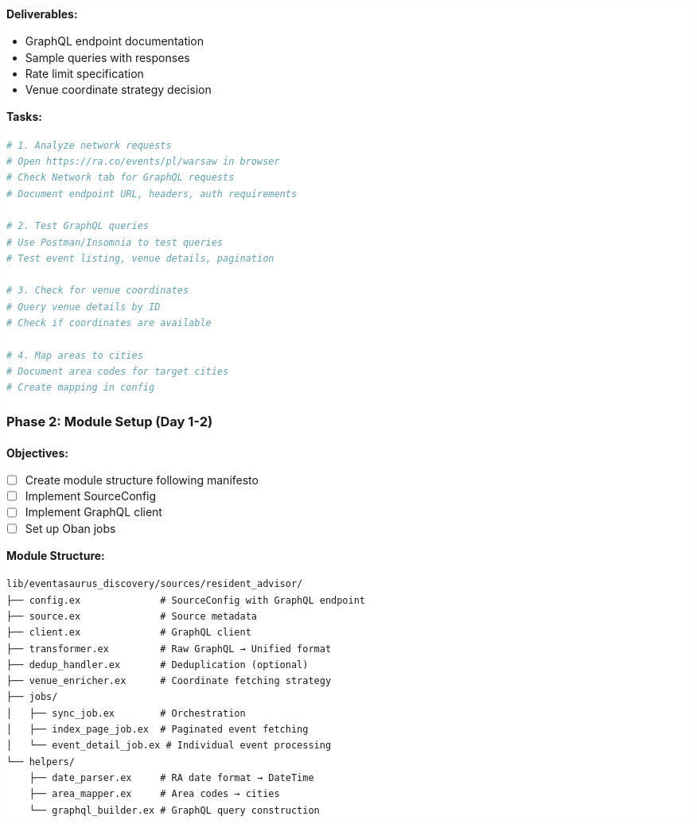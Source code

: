 **Deliverables:**
- GraphQL endpoint documentation
- Sample queries with responses
- Rate limit specification
- Venue coordinate strategy decision

**Tasks:**
```bash
# 1. Analyze network requests
# Open https://ra.co/events/pl/warsaw in browser
# Check Network tab for GraphQL requests
# Document endpoint URL, headers, auth requirements

# 2. Test GraphQL queries
# Use Postman/Insomnia to test queries
# Test event listing, venue details, pagination

# 3. Check for venue coordinates
# Query venue details by ID
# Check if coordinates are available

# 4. Map areas to cities
# Document area codes for target cities
# Create mapping in config
```

### Phase 2: Module Setup (Day 1-2)

**Objectives:**
- [ ] Create module structure following manifesto
- [ ] Implement SourceConfig
- [ ] Implement GraphQL client
- [ ] Set up Oban jobs

**Module Structure:**
```
lib/eventasaurus_discovery/sources/resident_advisor/
├── config.ex              # SourceConfig with GraphQL endpoint
├── source.ex              # Source metadata
├── client.ex              # GraphQL client
├── transformer.ex         # Raw GraphQL → Unified format
├── dedup_handler.ex       # Deduplication (optional)
├── venue_enricher.ex      # Coordinate fetching strategy
├── jobs/
│   ├── sync_job.ex        # Orchestration
│   ├── index_page_job.ex  # Paginated event fetching
│   └── event_detail_job.ex # Individual event processing
└── helpers/
    ├── date_parser.ex     # RA date format → DateTime
    ├── area_mapper.ex     # Area codes → cities
    └── graphql_builder.ex # GraphQL query construction
```
